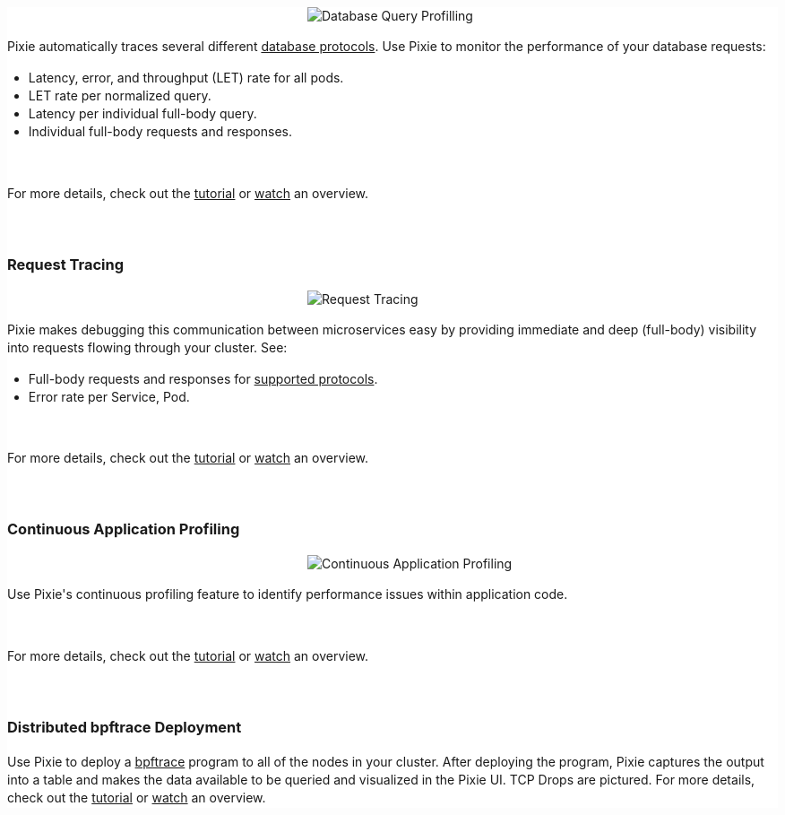 <img src=".readme_assets/sql_query.png" alt="Database Query Profilling" width="525" align="right">

<br>

Pixie automatically traces several different [database protocols](https://docs.px.dev/about-pixie/data-sources/#supported-protocols). Use Pixie to monitor the performance of your database requests:

- Latency, error, and throughput (LET) rate for all pods.
- LET rate per normalized query.
- Latency per individual full-body query.
- Individual full-body requests and responses.

<br>

For more details, check out the [tutorial](https://docs.px.dev/tutorials/pixie-101/database-query-profiling/) or [watch](https://youtu.be/5NkU--hDXRQ) an overview.

<br clear="all">

### Request Tracing

<img src=".readme_assets/http_data_filtered.png" alt="Request Tracing" width="525" align="right">

<br>

Pixie makes debugging this communication between microservices easy by providing immediate and deep (full-body) visibility into requests flowing through your cluster. See:

- Full-body requests and responses for [supported protocols](https://docs.px.dev/about-pixie/data-sources/#supported-protocols).
- Error rate per Service, Pod.

<br>

For more details, check out the [tutorial](https://docs.px.dev/tutorials/pixie-101/request-tracing/) or [watch](https://youtu.be/Gl0so4rbwno) an overview.

<br clear="all">

### Continuous Application Profiling

<img src=".readme_assets/pod_flamegraph.png" alt="Continuous Application Profiling" width="525" align="right">

<br>

Use Pixie's continuous profiling feature to identify performance issues within application code.

<br>

For more details, check out the [tutorial](https://docs.px.dev/tutorials/pixie-101/profiler/) or [watch](https://youtu.be/Zr-s3EvAey8) an overview.

<br clear="all">

### Distributed bpftrace Deployment

Use Pixie to deploy a [bpftrace](https://github.com/iovisor/bpftrace) program to all of the nodes in your cluster. After deploying the program, Pixie captures the output into a table and makes the data available to be queried and visualized in the Pixie UI. TCP Drops are pictured. For more details, check out the [tutorial](https://docs.px.dev/tutorials/custom-data/distributed-bpftrace-deployment/) or [watch](https://youtu.be/xT7OYAgIV28) an overview.
